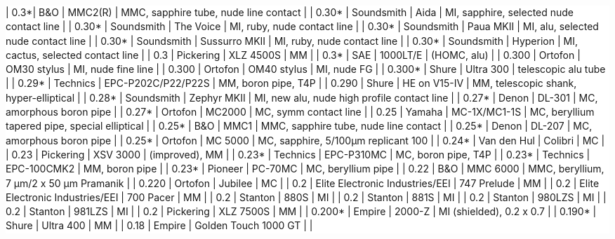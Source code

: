 | 0.3*| B&O | MMC2(R) | MMC, sapphire tube, nude line contact |
| 0.30* | Soundsmith | Aida | MI, sapphire, selected nude contact line |
| 0.30* | Soundsmith | The Voice | MI, ruby, nude contact line |
| 0.30* | Soundsmith | Paua MKII | MI, alu, selected nude contact line |
| 0.30* | Soundsmith | Sussurro MKII | MI, ruby, nude contact line |
| 0.30* | Soundsmith | Hyperion | MI, cactus, selected contact line |
| 0.3 | Pickering | XLZ 4500S | MM |
| 0.3* | SAE | 1000LT/E | (HOMC, alu) |
| 0.300 | Ortofon | OM30 stylus | MI, nude fine line |
| 0.300 | Ortofon | OM40 stylus | MI, nude FG |
| 0.300* | Shure | Ultra 300 | telescopic alu tube |
| 0.29* | Technics | EPC-P202C/P22/P22S | MM, boron pipe, T4P |
| 0.290 | Shure | HE on V15-IV | MM, telescopic shank, hyper-elliptical |
| 0.28* | Soundsmith | Zephyr MKII | MI, new alu, nude high profile contact line |
| 0.27* | Denon | DL-301 | MC, amorphous boron pipe |
| 0.27* | Ortofon | MC2000 | MC, symm contact line |
| 0.25 | Yamaha | MC-1X/MC1-1S | MC, beryllium tapered pipe, special elliptical |
| 0.25* | B&O | MMC1 | MMC, sapphire tube, nude line contact |
| 0.25* | Denon | DL-207 | MC, amorphous boron pipe |
| 0.25* | Ortofon | MC 5000 | MC, sapphire, 5/100µm replicant 100 |
| 0.24* | Van den Hul | Colibri | MC |
| 0.23 | Pickering | XSV 3000 | (improved), MM |
| 0.23* | Technics | EPC-P310MC | MC, boron pipe, T4P |
| 0.23* | Technics | EPC-100CMK2 | MM, boron pipe |
| 0.23* | Pioneer | PC-70MC | MC, beryllium pipe |
| 0.22 | B&O | MMC 6000 | MMC, beryllium, 7 µm/2 x 50 µm Pramanik |
| 0.220 | Ortofon | Jubilee | MC |
| 0.2 | Elite Electronic Industries/EEI | 747 Prelude | MM |
| 0.2 | Elite Electronic Industries/EEI | 700 Pacer | MM |
| 0.2 | Stanton | 880S | MI |
| 0.2 | Stanton | 881S | MI |
| 0.2 | Stanton | 980LZS | MI |
| 0.2 | Stanton | 981LZS | MI |
| 0.2 | Pickering | XLZ 7500S | MM |
| 0.200* | Empire | 2000-Z | MI (shielded), 0.2 x 0.7 |
| 0.190* | Shure | Ultra 400 | MM |
| 0.18 | Empire | Golden Touch 1000 GT | |